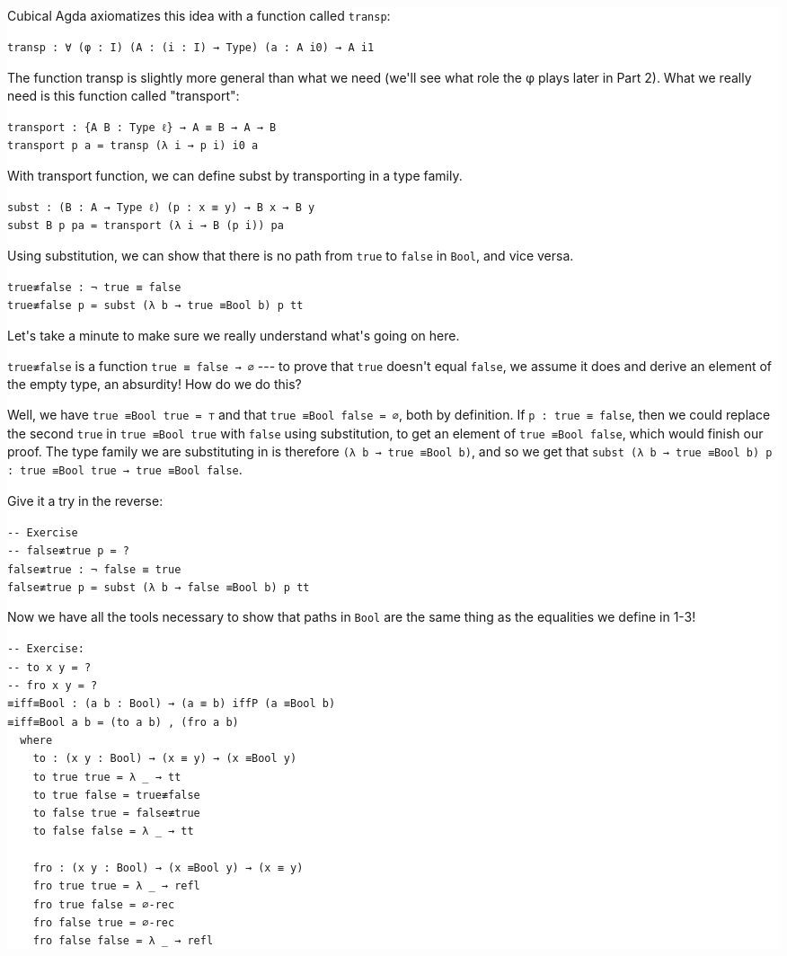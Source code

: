 Cubical Agda axiomatizes this idea with a function called `transp`:

`transp : ∀ (φ : I) (A : (i : I) → Type) (a : A i0) → A i1`

The function transp is slightly more general than what we need (we'll see what role the φ plays later in Part 2). What we really need is this function called "transport":
```
transport : {A B : Type ℓ} → A ≡ B → A → B
transport p a = transp (λ i → p i) i0 a
```

With transport function, we can define subst by transporting in a
type family.

```
subst : (B : A → Type ℓ) (p : x ≡ y) → B x → B y
subst B p pa = transport (λ i → B (p i)) pa
```

Using substitution, we can show that there is no path from `true` to
`false` in `Bool`, and vice versa.

```
true≢false : ¬ true ≡ false
true≢false p = subst (λ b → true ≡Bool b) p tt
```

Let's take a minute to make sure we really understand what's going on
here.

`true≢false` is a function `true ≡ false → ∅` --- to prove that `true`
doesn't equal `false`, we assume it does and derive an element of the
empty type, an absurdity! How do we do this?

Well, we have `true ≡Bool true = ⊤` and that `true ≡Bool false = ∅`,
both by definition. If `p : true ≡ false`, then we could replace the
second `true` in `true ≡Bool true` with `false` using substitution, to
get an element of `true ≡Bool false`, which would finish our proof. The type
family we are substituting in is therefore `(λ b → true ≡Bool b)`, and
so we get that `subst (λ b → true ≡Bool b) p : true ≡Bool true → true ≡Bool false`.

Give it a try in the reverse:
```
-- Exercise
-- false≢true p = ?
false≢true : ¬ false ≡ true
false≢true p = subst (λ b → false ≡Bool b) p tt
```


Now we have all the tools necessary to show that paths in `Bool` are
the same thing as the equalities we define in 1-3!

```
-- Exercise:
-- to x y = ?
-- fro x y = ?
≡iff≡Bool : (a b : Bool) → (a ≡ b) iffP (a ≡Bool b)
≡iff≡Bool a b = (to a b) , (fro a b)
  where
    to : (x y : Bool) → (x ≡ y) → (x ≡Bool y)
    to true true = λ _ → tt
    to true false = true≢false
    to false true = false≢true
    to false false = λ _ → tt

    fro : (x y : Bool) → (x ≡Bool y) → (x ≡ y)
    fro true true = λ _ → refl
    fro true false = ∅-rec
    fro false true = ∅-rec
    fro false false = λ _ → refl
```